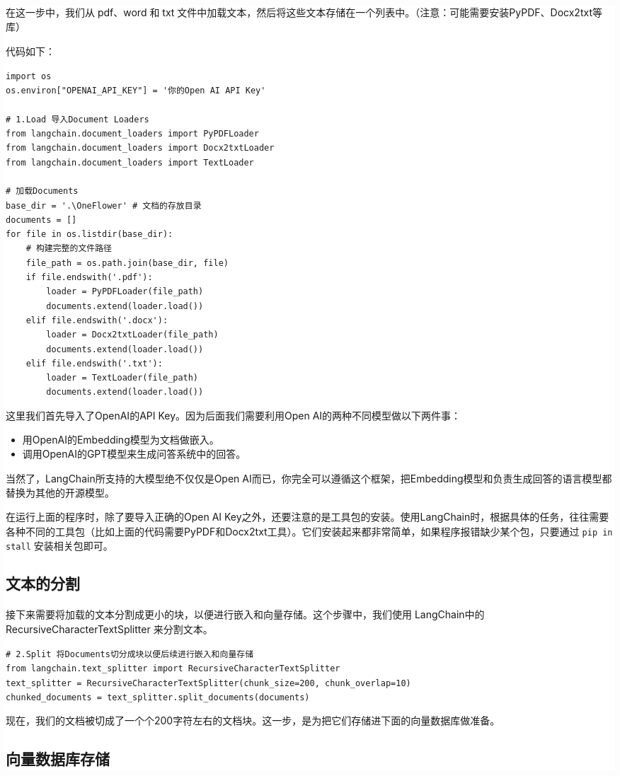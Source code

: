 在这一步中，我们从 pdf、word 和 txt 文件中加载文本，然后将这些文本存储在一个列表中。（注意：可能需要安装PyPDF、Docx2txt等库）

代码如下：

```plain
import os
os.environ["OPENAI_API_KEY"] = '你的Open AI API Key'

# 1.Load 导入Document Loaders
from langchain.document_loaders import PyPDFLoader
from langchain.document_loaders import Docx2txtLoader
from langchain.document_loaders import TextLoader

# 加载Documents
base_dir = '.\OneFlower' # 文档的存放目录
documents = []
for file in os.listdir(base_dir):
    # 构建完整的文件路径
    file_path = os.path.join(base_dir, file)
    if file.endswith('.pdf'):
        loader = PyPDFLoader(file_path)
        documents.extend(loader.load())
    elif file.endswith('.docx'):
        loader = Docx2txtLoader(file_path)
        documents.extend(loader.load())
    elif file.endswith('.txt'):
        loader = TextLoader(file_path)
        documents.extend(loader.load())

```

这里我们首先导入了OpenAI的API Key。因为后面我们需要利用Open AI的两种不同模型做以下两件事：

- 用OpenAI的Embedding模型为文档做嵌入。
- 调用OpenAI的GPT模型来生成问答系统中的回答。

当然了，LangChain所支持的大模型绝不仅仅是Open AI而已，你完全可以遵循这个框架，把Embedding模型和负责生成回答的语言模型都替换为其他的开源模型。

在运行上面的程序时，除了要导入正确的Open AI Key之外，还要注意的是工具包的安装。使用LangChain时，根据具体的任务，往往需要各种不同的工具包（比如上面的代码需要PyPDF和Docx2txt工具）。它们安装起来都非常简单，如果程序报错缺少某个包，只要通过 `pip install` 安装相关包即可。

## 文本的分割

接下来需要将加载的文本分割成更小的块，以便进行嵌入和向量存储。这个步骤中，我们使用 LangChain中的RecursiveCharacterTextSplitter 来分割文本。

```plain
# 2.Split 将Documents切分成块以便后续进行嵌入和向量存储
from langchain.text_splitter import RecursiveCharacterTextSplitter
text_splitter = RecursiveCharacterTextSplitter(chunk_size=200, chunk_overlap=10)
chunked_documents = text_splitter.split_documents(documents)

```

现在，我们的文档被切成了一个个200字符左右的文档块。这一步，是为把它们存储进下面的向量数据库做准备。

## 向量数据库存储

